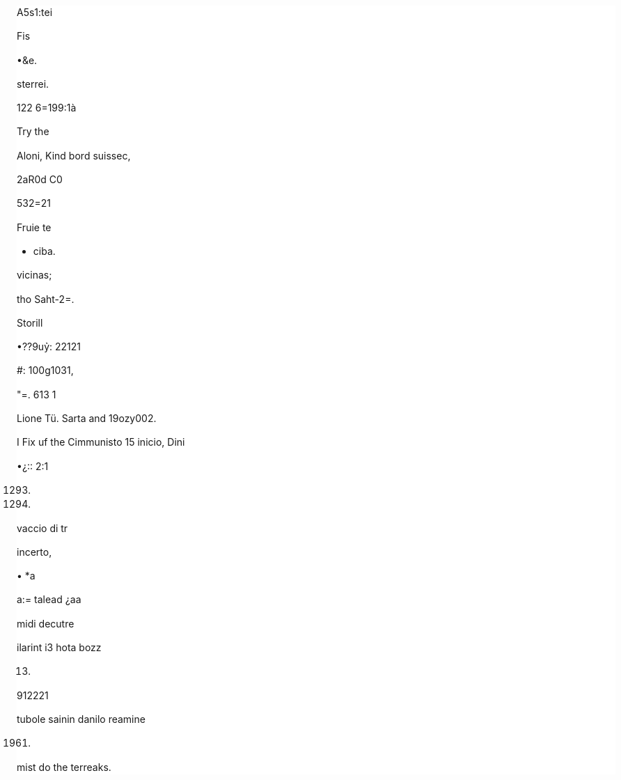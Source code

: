A5s1:tei

Fis

•&e.

sterrei.

122 6=199:1à

Try the

Aloni, Kind bord suissec,

2aR0d C0

532=21

Fruie te

- ciba.

vicinas;

tho Saht-2=.

Storill

•??9uỷ: 22121

#: 100g1031,

"=. 613 1

Lione Tü. Sarta and 19ozy002.

I Fix uf the Cimmunisto 15 inicio, Dini

•¿:: 2:1

1293.

252.

vaccio di tr

incerto,

• *a

a:= talead ¿aa

midi decutre

ilarint i3 hota bozz

13.

912221

tubole sainin danilo reamine

1961.

mist do the terreaks.
